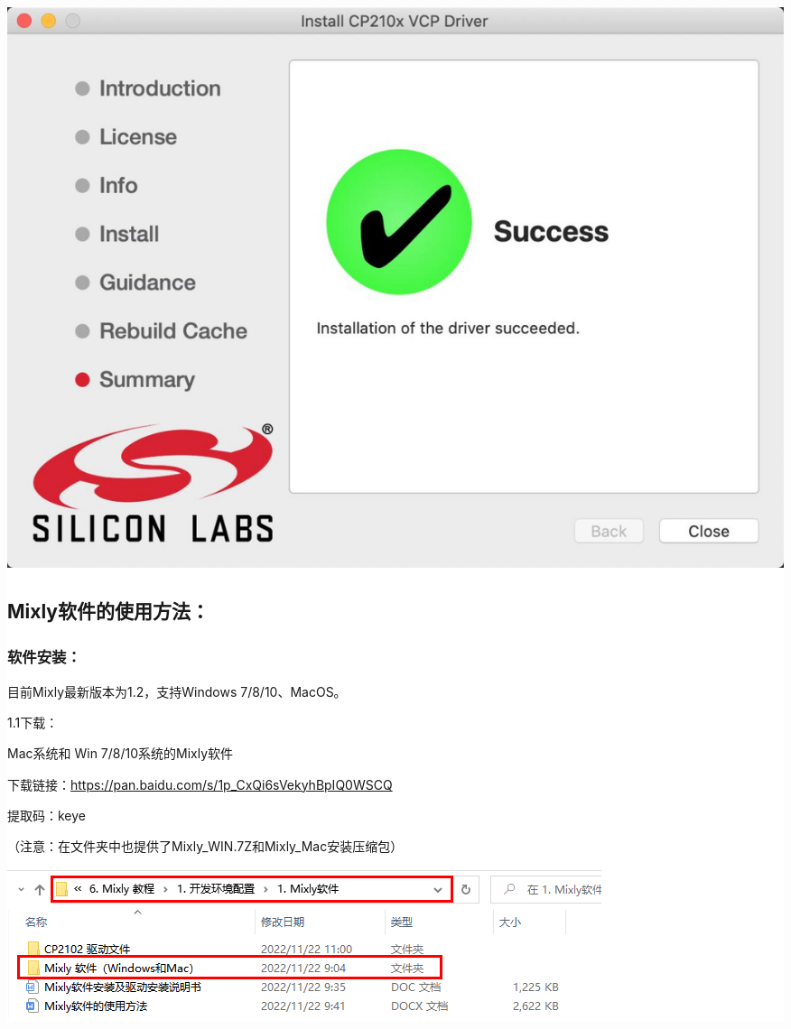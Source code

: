 ![](media/7cca827fe946096f228797dadce10661.jpg)





## Mixly软件的使用方法：

### 软件安装：

目前Mixly最新版本为1.2，支持Windows 7/8/10、MacOS。

1.1下载：

Mac系统和 Win 7/8/10系统的Mixly软件

下载链接：<https://pan.baidu.com/s/1p_CxQi6sVekyhBpIQ0WSCQ> 

提取码：keye

（注意：在文件夹中也提供了Mixly_WIN.7Z和Mixly_Mac安装压缩包）

![](media/00cfc00d662ec8f9ffb34fd232520a4a.png)
